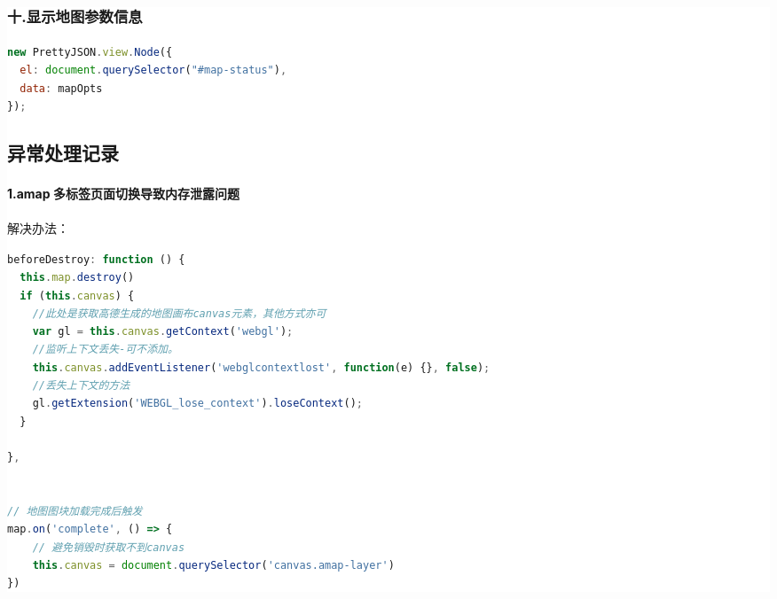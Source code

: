 ```javascript
```



### 十.显示地图参数信息
```javascript
new PrettyJSON.view.Node({
  el: document.querySelector("#map-status"),
  data: mapOpts
});
```



## 异常处理记录
#### 1.amap 多标签页面切换导致内存泄露问题
解决办法：

```javascript
beforeDestroy: function () {
  this.map.destroy()
  if (this.canvas) {
    //此处是获取高德生成的地图画布canvas元素，其他方式亦可
    var gl = this.canvas.getContext('webgl');
    //监听上下文丢失-可不添加。
    this.canvas.addEventListener('webglcontextlost', function(e) {}, false);
    //丢失上下文的方法
    gl.getExtension('WEBGL_lose_context').loseContext();
  }
  
},


// 地图图块加载完成后触发
map.on('complete', () => {
    // 避免销毁时获取不到canvas
    this.canvas = document.querySelector('canvas.amap-layer')
})
```

